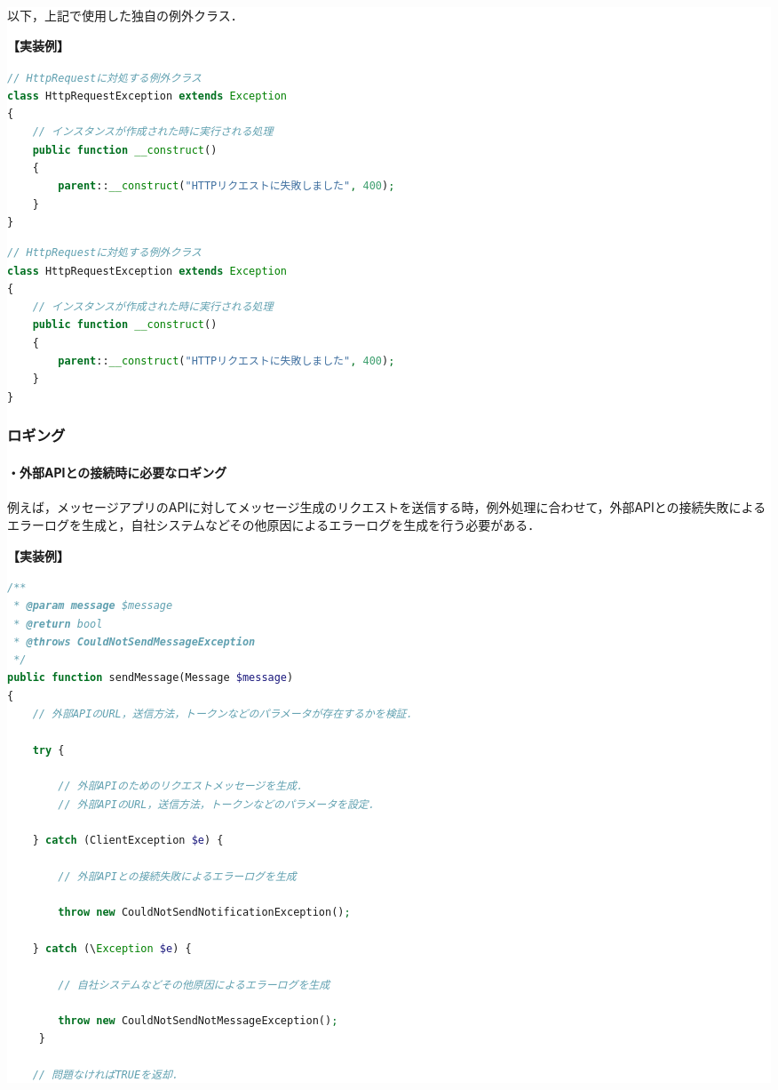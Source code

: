 以下，上記で使用した独自の例外クラス．

**【実装例】**

```PHP
// HttpRequestに対処する例外クラス
class HttpRequestException extends Exception
{
    // インスタンスが作成された時に実行される処理
    public function __construct()
    {
        parent::__construct("HTTPリクエストに失敗しました", 400);
    }
}
```

```PHP
// HttpRequestに対処する例外クラス
class HttpRequestException extends Exception
{
    // インスタンスが作成された時に実行される処理
    public function __construct()
    {
        parent::__construct("HTTPリクエストに失敗しました", 400);
    }
}
```



### ロギング

#### ・外部APIとの接続時に必要なロギング

例えば，メッセージアプリのAPIに対してメッセージ生成のリクエストを送信する時，例外処理に合わせて，外部APIとの接続失敗によるエラーログを生成と，自社システムなどその他原因によるエラーログを生成を行う必要がある．

**【実装例】**

```php
/**
 * @param message $message
 * @return bool
 * @throws CouldNotSendMessageException
 */
public function sendMessage(Message $message)
{
    // 外部APIのURL，送信方法，トークンなどのパラメータが存在するかを検証．

    try {
            
        // 外部APIのためのリクエストメッセージを生成．
        // 外部APIのURL，送信方法，トークンなどのパラメータを設定．

    } catch (ClientException $e) {
            
        // 外部APIとの接続失敗によるエラーログを生成

        throw new CouldNotSendNotificationException();
            
    } catch (\Exception $e) {
            
        // 自社システムなどその他原因によるエラーログを生成
            
        throw new CouldNotSendNotMessageException();
     }
    
    // 問題なければTRUEを返却．
```